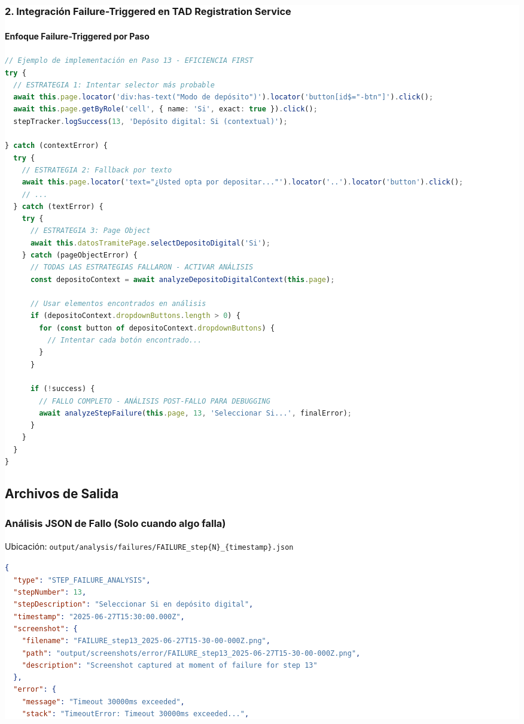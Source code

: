 ### 2. Integración Failure-Triggered en TAD Registration Service

#### Enfoque Failure-Triggered por Paso

```typescript
// Ejemplo de implementación en Paso 13 - EFICIENCIA FIRST
try {
  // ESTRATEGIA 1: Intentar selector más probable
  await this.page.locator('div:has-text("Modo de depósito")').locator('button[id$="-btn"]').click();
  await this.page.getByRole('cell', { name: 'Si', exact: true }).click();
  stepTracker.logSuccess(13, 'Depósito digital: Si (contextual)');
  
} catch (contextError) {
  try {
    // ESTRATEGIA 2: Fallback por texto
    await this.page.locator('text="¿Usted opta por depositar..."').locator('..').locator('button').click();
    // ...
  } catch (textError) {
    try {
      // ESTRATEGIA 3: Page Object
      await this.datosTramitePage.selectDepositoDigital('Si');
    } catch (pageObjectError) {
      // TODAS LAS ESTRATEGIAS FALLARON - ACTIVAR ANÁLISIS
      const depositoContext = await analyzeDepositoDigitalContext(this.page);
      
      // Usar elementos encontrados en análisis
      if (depositoContext.dropdownButtons.length > 0) {
        for (const button of depositoContext.dropdownButtons) {
          // Intentar cada botón encontrado...
        }
      }
      
      if (!success) {
        // FALLO COMPLETO - ANÁLISIS POST-FALLO PARA DEBUGGING
        await analyzeStepFailure(this.page, 13, 'Seleccionar Si...', finalError);
      }
    }
  }
}
```

## Archivos de Salida

### Análisis JSON de Fallo (Solo cuando algo falla)

Ubicación: `output/analysis/failures/FAILURE_step{N}_{timestamp}.json`

```json
{
  "type": "STEP_FAILURE_ANALYSIS",
  "stepNumber": 13,
  "stepDescription": "Seleccionar Si en depósito digital",
  "timestamp": "2025-06-27T15:30:00.000Z",
  "screenshot": {
    "filename": "FAILURE_step13_2025-06-27T15-30-00-000Z.png",
    "path": "output/screenshots/error/FAILURE_step13_2025-06-27T15-30-00-000Z.png",
    "description": "Screenshot captured at moment of failure for step 13"
  },
  "error": {
    "message": "Timeout 30000ms exceeded",
    "stack": "TimeoutError: Timeout 30000ms exceeded...",
```